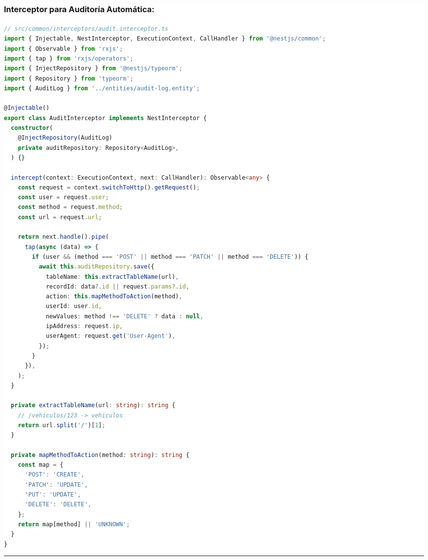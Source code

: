 ### **Interceptor para Auditoría Automática:**
```typescript
// src/common/interceptors/audit.interceptor.ts
import { Injectable, NestInterceptor, ExecutionContext, CallHandler } from '@nestjs/common';
import { Observable } from 'rxjs';
import { tap } from 'rxjs/operators';
import { InjectRepository } from '@nestjs/typeorm';
import { Repository } from 'typeorm';
import { AuditLog } from '../entities/audit-log.entity';

@Injectable()
export class AuditInterceptor implements NestInterceptor {
  constructor(
    @InjectRepository(AuditLog)
    private auditRepository: Repository<AuditLog>,
  ) {}

  intercept(context: ExecutionContext, next: CallHandler): Observable<any> {
    const request = context.switchToHttp().getRequest();
    const user = request.user;
    const method = request.method;
    const url = request.url;
    
    return next.handle().pipe(
      tap(async (data) => {
        if (user && (method === 'POST' || method === 'PATCH' || method === 'DELETE')) {
          await this.auditRepository.save({
            tableName: this.extractTableName(url),
            recordId: data?.id || request.params?.id,
            action: this.mapMethodToAction(method),
            userId: user.id,
            newValues: method !== 'DELETE' ? data : null,
            ipAddress: request.ip,
            userAgent: request.get('User-Agent'),
          });
        }
      }),
    );
  }

  private extractTableName(url: string): string {
    // /vehiculos/123 -> vehiculos
    return url.split('/')[1];
  }

  private mapMethodToAction(method: string): string {
    const map = {
      'POST': 'CREATE',
      'PATCH': 'UPDATE',
      'PUT': 'UPDATE',
      'DELETE': 'DELETE',
    };
    return map[method] || 'UNKNOWN';
  }
}
```

---